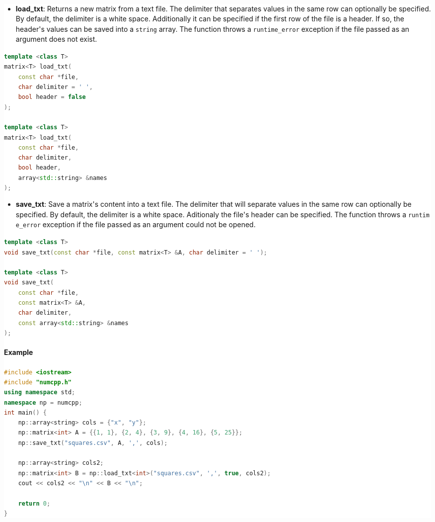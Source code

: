 - **load_txt**: Returns a new matrix from a text file. The delimiter that 
separates values in the same row can optionally be specified. By default, the 
delimiter is a white space. Additionally it can be specified if the first row 
of the file is a header. If so, the header's values can be saved into a 
`string` array. The function throws  a `runtime_error` exception if the file 
passed as an argument does not exist.
```cpp
template <class T>
matrix<T> load_txt(
    const char *file,
    char delimiter = ' ',
    bool header = false
);

template <class T>
matrix<T> load_txt(
    const char *file,
    char delimiter,
    bool header,
    array<std::string> &names
);
```

- **save_txt**: Save a matrix's content into a text file. The delimiter that 
will separate values in the same row can optionally be specified. By default, 
the delimiter is a white space. Aditionaly the file's header can be specified. 
The function throws a `runtime_error` exception if the file passed as an argument 
could not be opened.
```cpp
template <class T>
void save_txt(const char *file, const matrix<T> &A, char delimiter = ' ');

template <class T>
void save_txt(
    const char *file,
    const matrix<T> &A,
    char delimiter,
    const array<std::string> &names
);
```

#### Example

```cpp
#include <iostream>
#include "numcpp.h"
using namespace std;
namespace np = numcpp;
int main() {
    np::array<string> cols = {"x", "y"};
    np::matrix<int> A = {{1, 1}, {2, 4}, {3, 9}, {4, 16}, {5, 25}};
    np::save_txt("squares.csv", A, ',', cols);

    np::array<string> cols2;
    np::matrix<int> B = np::load_txt<int>("squares.csv", ',', true, cols2);
    cout << cols2 << "\n" << B << "\n";

    return 0;
}
```
